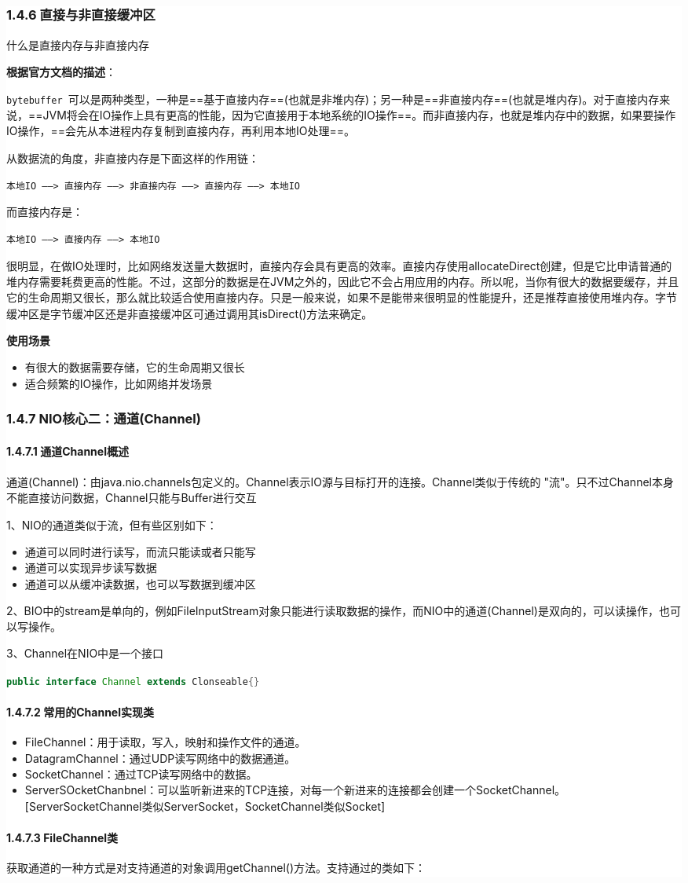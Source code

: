 ### 1.4.6 直接与非直接缓冲区

什么是直接内存与非直接内存

**根据官方文档的描述**：

`bytebuffer `可以是两种类型，一种是==基于直接内存==(也就是非堆内存)；另一种是==非直接内存==(也就是堆内存)。对于直接内存来说，==JVM将会在IO操作上具有更高的性能，因为它直接用于本地系统的IO操作==。而非直接内存，也就是堆内存中的数据，如果要操作IO操作，==会先从本进程内存复制到直接内存，再利用本地IO处理==。

从数据流的角度，非直接内存是下面这样的作用链：

`本地IO ——> 直接内存 ——> 非直接内存 ——> 直接内存 ——> 本地IO`

而直接内存是：

`本地IO ——> 直接内存 ——> 本地IO`

很明显，在做IO处理时，比如网络发送量大数据时，直接内存会具有更高的效率。直接内存使用allocateDirect创建，但是它比申请普通的堆内存需要耗费更高的性能。不过，这部分的数据是在JVM之外的，因此它不会占用应用的内存。所以呢，当你有很大的数据要缓存，并且它的生命周期又很长，那么就比较适合使用直接内存。只是一般来说，如果不是能带来很明显的性能提升，还是推荐直接使用堆内存。字节缓冲区是字节缓冲区还是非直接缓冲区可通过调用其isDirect()方法来确定。

**使用场景**

-  有很大的数据需要存储，它的生命周期又很长
-  适合频繁的IO操作，比如网络并发场景

### 1.4.7 NIO核心二：通道(Channel)

#### 1.4.7.1 通道Channel概述

通道(Channel)：由java.nio.channels包定义的。Channel表示IO源与目标打开的连接。Channel类似于传统的 "流"。只不过Channel本身不能直接访问数据，Channel只能与Buffer进行交互

1、NIO的通道类似于流，但有些区别如下：

-  通道可以同时进行读写，而流只能读或者只能写
-  通道可以实现异步读写数据
-  通道可以从缓冲读数据，也可以写数据到缓冲区

2、BIO中的stream是单向的，例如FileInputStream对象只能进行读取数据的操作，而NIO中的通道(Channel)是双向的，可以读操作，也可以写操作。

3、Channel在NIO中是一个接口

```java
public interface Channel extends Clonseable{}
```

#### 1.4.7.2 常用的Channel实现类

-  FileChannel：用于读取，写入，映射和操作文件的通道。
-  DatagramChannel：通过UDP读写网络中的数据通道。
-  SocketChannel：通过TCP读写网络中的数据。
-  ServerSOcketChanbnel：可以监听新进来的TCP连接，对每一个新进来的连接都会创建一个SocketChannel。[ServerSocketChannel类似ServerSocket，SocketChannel类似Socket]

#### 1.4.7.3 FileChannel类

获取通道的一种方式是对支持通道的对象调用getChannel()方法。支持通过的类如下：
